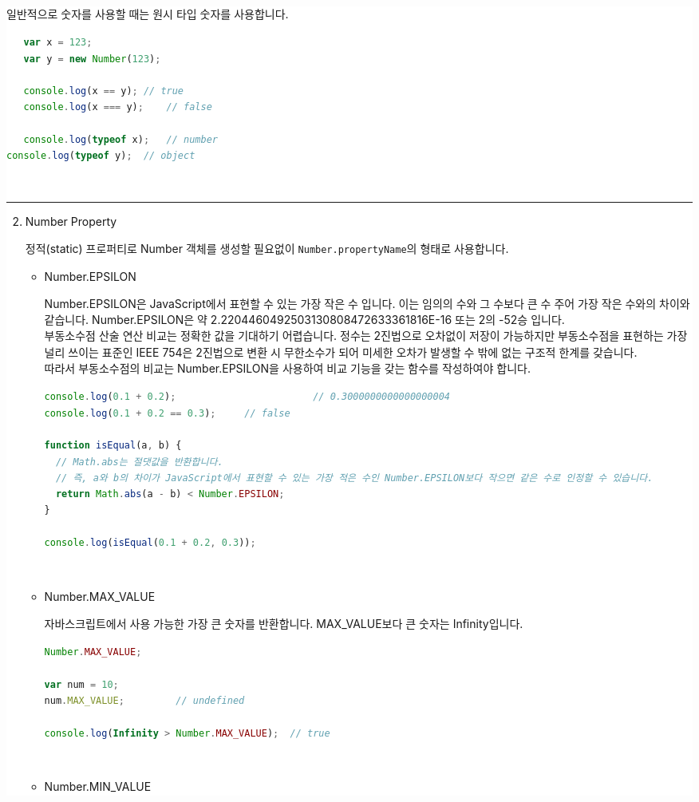 일반적으로 숫자를 사용할 때는 원시 타입 숫자를 사용합니다.
   
```javascript
   var x = 123;
   var y = new Number(123);
   
   console.log(x == y);	// true
   console.log(x === y);	// false
   
   console.log(typeof x);	// number
console.log(typeof y);	// object
   ```

   <br/>

   ---

2. Number Property<a id="property"></a>

   정적(static) 프로퍼티로 Number 객체를 생성할 필요없이 <code>Number.propertyName</code>의 형태로 사용합니다.

   - Number.EPSILON<a id="epsilon"></a>

     Number.EPSILON은 JavaScript에서 표현할 수 있는 가장 작은 수 입니다. 이는 임의의 수와 그 수보다 큰 수 주어 가장 작은 수와의 차이와 같습니다. Number.EPSILON은 약 2.2204460492503130808472633361816E-16 또는 2의 -52승 입니다.<br/>부동소수점 산술 연산 비교는 정확한 값을 기대하기 어렵습니다. 정수는 2진법으로 오차없이 저장이 가능하지만 부동소수점을 표현하는 가장 널리 쓰이는 표준인 IEEE 754은 2진법으로 변환 시 무한소수가 되어 미세한 오차가 발생할 수 밖에 없는 구조적 한계를 갖습니다.<br/>따라서 부동소수점의 비교는 Number.EPSILON을 사용하여 비교 기능을 갖는 함수를 작성하여야 합니다.

     ```javascript
     console.log(0.1 + 0.2);						// 0.3000000000000000004
     console.log(0.1 + 0.2 == 0.3);		// false
     
     function isEqual(a, b) {
       // Math.abs는 절댓값을 반환합니다.
       // 즉, a와 b의 차이가 JavaScript에서 표현할 수 있는 가장 적은 수인 Number.EPSILON보다 작으면 같은 수로 인정할 수 있습니다.
       return Math.abs(a - b) < Number.EPSILON;
     }
     
     console.log(isEqual(0.1 + 0.2, 0.3));
     ```

     <br/>

   - Number.MAX_VALUE<a id="max_value"></a>

     자바스크립트에서 사용 가능한 가장 큰 숫자를 반환합니다. MAX_VALUE보다 큰 숫자는 Infinity입니다.

     ```javascript
     Number.MAX_VALUE;
     
     var num = 10;
     num.MAX_VALUE;			// undefined
     
     console.log(Infinity > Number.MAX_VALUE);	// true
     ```

     <br/>

   - Number.MIN_VALUE<a id="min_value"></a>
